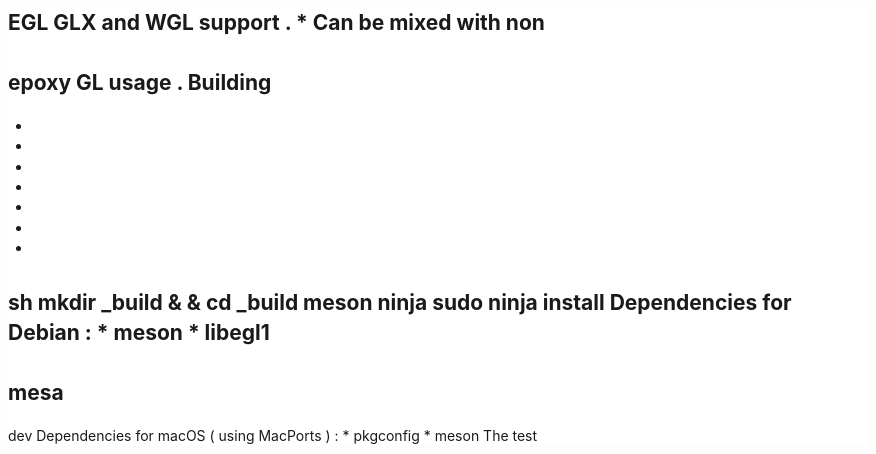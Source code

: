 EGL
GLX
and
WGL
support
.
*
Can
be
mixed
with
non
-
epoxy
GL
usage
.
Building
-
-
-
-
-
-
-
-
sh
mkdir
_build
&
&
cd
_build
meson
ninja
sudo
ninja
install
Dependencies
for
Debian
:
*
meson
*
libegl1
-
mesa
-
dev
Dependencies
for
macOS
(
using
MacPorts
)
:
*
pkgconfig
*
meson
The
test
